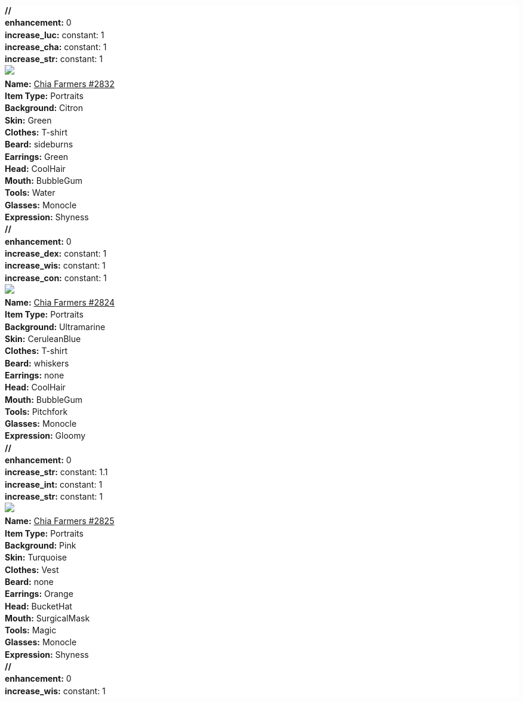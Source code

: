 <div><strong>//</strong></div><div><strong>enhancement:</strong> 0</div>
<div><strong>increase_luc:</strong> constant: 1</div>
<div><strong>increase_cha:</strong> constant: 1</div>
<div><strong>increase_str:</strong> constant: 1</div>
</div>
<div class="item_thumbnail">
<a href="https://mintgarden.io/nfts/nft1782mngz709qpx3qgrh0jejwf5gs9pg6pckpa4ctcele03rjjhy6qngfdn8"><img loading="lazy" src="https://assets.mainnet.mintgarden.io/thumbnails/f54b1f8bcbc49c198e83b71d3c7f77f1efb3b8ade49c868f5ce28f7a8a253065.webp"></a>
<div><strong>Name:</strong> <a href="https://mintgarden.io/nfts/nft1782mngz709qpx3qgrh0jejwf5gs9pg6pckpa4ctcele03rjjhy6qngfdn8">Chia Farmers #2832</a></div>
<div><strong>Item Type:</strong> Portraits</div>
<div><strong>Background:</strong> Citron</div>
<div><strong>Skin:</strong> Green</div>
<div><strong>Clothes:</strong> T-shirt</div>
<div><strong>Beard:</strong> sideburns</div>
<div><strong>Earrings:</strong> Green</div>
<div><strong>Head:</strong> CoolHair</div>
<div><strong>Mouth:</strong> BubbleGum</div>
<div><strong>Tools:</strong> Water</div>
<div><strong>Glasses:</strong> Monocle</div>
<div><strong>Expression:</strong> Shyness</div>
<div><strong>//</strong></div><div><strong>enhancement:</strong> 0</div>
<div><strong>increase_dex:</strong> constant: 1</div>
<div><strong>increase_wis:</strong> constant: 1</div>
<div><strong>increase_con:</strong> constant: 1</div>
</div>
<div class="item_thumbnail">
<a href="https://mintgarden.io/nfts/nft1czll56w5l5ylsmuu3362q9q8dh0lj3vzgq2f7dft29rpqhptmz9s25psv7"><img loading="lazy" src="https://assets.mainnet.mintgarden.io/thumbnails/e856e8c28cbd9eaf1d8f601be33f3483fb2983a36665e096f560cf63d905d286.webp"></a>
<div><strong>Name:</strong> <a href="https://mintgarden.io/nfts/nft1czll56w5l5ylsmuu3362q9q8dh0lj3vzgq2f7dft29rpqhptmz9s25psv7">Chia Farmers #2824</a></div>
<div><strong>Item Type:</strong> Portraits</div>
<div><strong>Background:</strong> Ultramarine</div>
<div><strong>Skin:</strong> CeruleanBlue</div>
<div><strong>Clothes:</strong> T-shirt</div>
<div><strong>Beard:</strong> whiskers</div>
<div><strong>Earrings:</strong> none</div>
<div><strong>Head:</strong> CoolHair</div>
<div><strong>Mouth:</strong> BubbleGum</div>
<div><strong>Tools:</strong> Pitchfork</div>
<div><strong>Glasses:</strong> Monocle</div>
<div><strong>Expression:</strong> Gloomy</div>
<div><strong>//</strong></div><div><strong>enhancement:</strong> 0</div>
<div><strong>increase_str:</strong> constant: 1.1</div>
<div><strong>increase_int:</strong> constant: 1</div>
<div><strong>increase_str:</strong> constant: 1</div>
</div>
<div class="item_thumbnail">
<a href="https://mintgarden.io/nfts/nft1k46gzduekalw9zx4qqtc9yuljqdvjcmjlhld3zczytzt5ur3lwdszdtx8z"><img loading="lazy" src="https://assets.mainnet.mintgarden.io/thumbnails/6f38ec62fa49d8f0db859c7c2502902ed24deb3b28619a42a3386709352bb83f.webp"></a>
<div><strong>Name:</strong> <a href="https://mintgarden.io/nfts/nft1k46gzduekalw9zx4qqtc9yuljqdvjcmjlhld3zczytzt5ur3lwdszdtx8z">Chia Farmers #2825</a></div>
<div><strong>Item Type:</strong> Portraits</div>
<div><strong>Background:</strong> Pink</div>
<div><strong>Skin:</strong> Turquoise</div>
<div><strong>Clothes:</strong> Vest</div>
<div><strong>Beard:</strong> none</div>
<div><strong>Earrings:</strong> Orange</div>
<div><strong>Head:</strong> BucketHat</div>
<div><strong>Mouth:</strong> SurgicalMask</div>
<div><strong>Tools:</strong> Magic</div>
<div><strong>Glasses:</strong> Monocle</div>
<div><strong>Expression:</strong> Shyness</div>
<div><strong>//</strong></div><div><strong>enhancement:</strong> 0</div>
<div><strong>increase_wis:</strong> constant: 1</div>